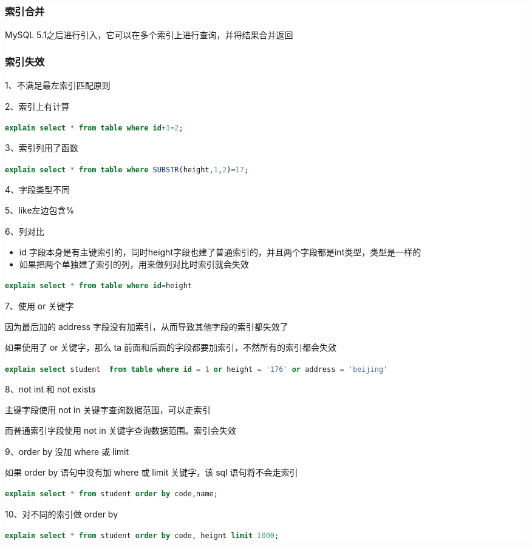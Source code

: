 ### 索引合并

MySQL 5.1之后进行引入，它可以在多个索引上进行查询，并将结果合并返回

### 索引失效

1、不满足最左索引匹配原则

2、索引上有计算

```sql
explain select * from table where id+1=2;
```

3、索引列用了函数

```sql
explain select * from table where SUBSTR(height,1,2)=17;
```

4、字段类型不同

5、like左边包含%

6、列对比

* id 字段本身是有主键索引的，同时height字段也建了普通索引的，并且两个字段都是int类型，类型是一样的
* 如果把两个单独建了索引的列，用来做列对比时索引就会失效

```sql
explain select * from table where id=height
```

7、使用 or 关键字

因为最后加的 address 字段没有加索引，从而导致其他字段的索引都失效了

如果使用了 or 关键字，那么 ta 前面和后面的字段都要加索引，不然所有的索引都会失效

```sql
explain select student  from table where id = 1 or height = '176' or address = 'beijing'
```

8、not int 和 not exists

主键字段使用 not in 关键字查询数据范围，可以走索引

而普通索引字段使用 not in 关键字查询数据范围。索引会失效

9、order by 没加 where 或 limit

如果 order by 语句中没有加 where 或 limit 关键字，该 sql 语句将不会走索引

```sql
explain select * from student order by code,name;
```

10、对不同的索引做 order by

```sql
explain select * from student order by code, heignt limit 1000;
```
